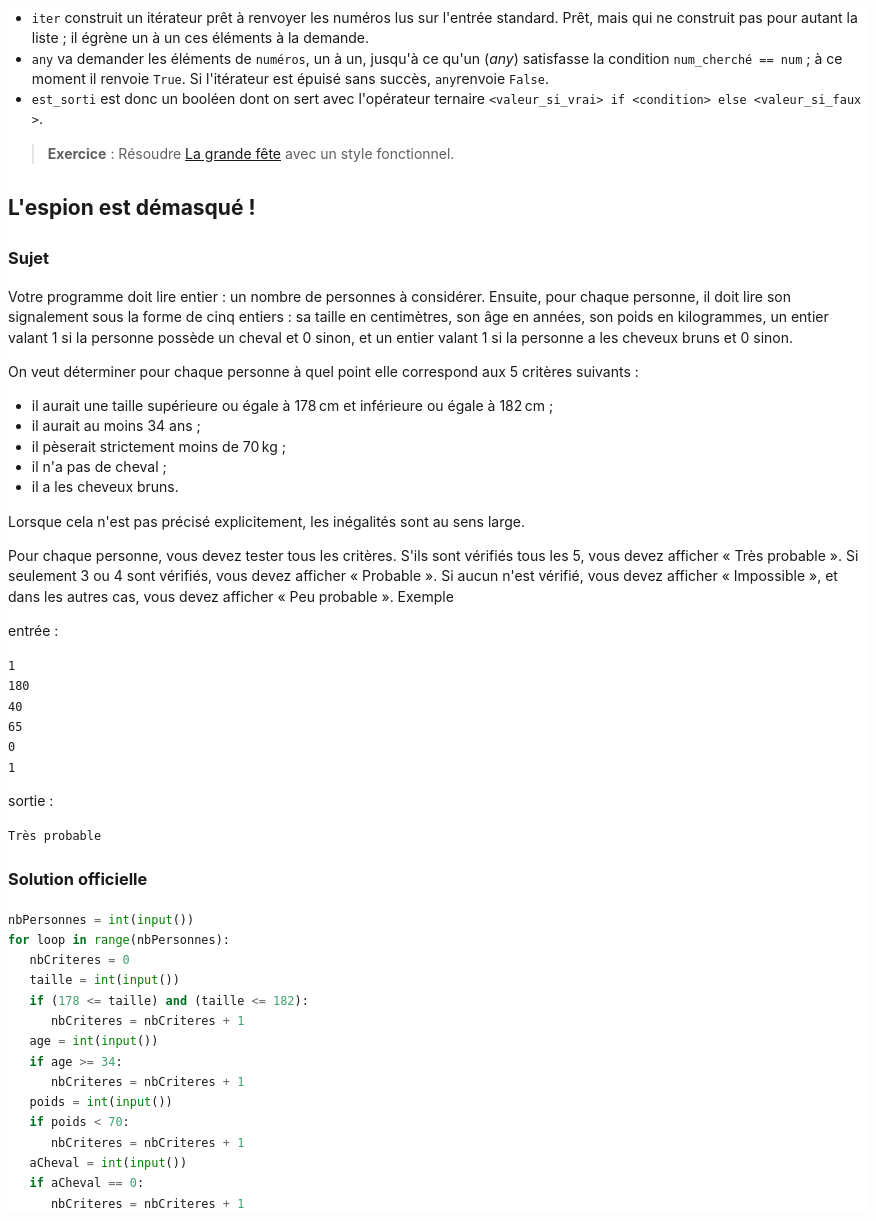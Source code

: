 * `iter` construit un itérateur prêt à renvoyer les numéros lus sur l'entrée standard. Prêt, mais qui ne construit pas pour autant la liste ; il égrène un à un ces éléments à la demande.
* `any` va demander les éléments de `numéros`, un à un, jusqu'à ce qu'un (*any*) satisfasse la condition `num_cherché == num` ; à ce moment il renvoie `True`. Si l'itérateur est épuisé sans succès, `any`renvoie `False`.
* `est_sorti` est donc un booléen dont on sert avec l'opérateur ternaire `<valeur_si_vrai> if <condition> else <valeur_si_faux>`.


> **Exercice** : Résoudre [La grande fête](http://www.france-ioi.org/algo/task.php?idChapter=648&idTask=1981) avec un style fonctionnel.

## L'espion est démasqué !

### Sujet

 Votre programme doit lire entier : un nombre de personnes à considérer. Ensuite, pour chaque personne, il doit lire son signalement sous la forme de cinq entiers : sa taille en centimètres, son âge en années, son poids en kilogrammes, un entier valant 1 si la personne possède un cheval et 0 sinon, et un entier valant 1 si la personne a les cheveux bruns et 0 sinon.

On veut déterminer pour chaque personne à quel point elle correspond aux 5 critères suivants :

* il aurait une taille supérieure ou égale à 178 cm et inférieure ou égale à 182 cm ;
* il aurait au moins 34 ans ;
* il pèserait strictement moins de 70 kg ;
* il n'a pas de cheval ;
* il a les cheveux bruns.

Lorsque cela n'est pas précisé explicitement, les inégalités sont au sens large.

Pour chaque personne, vous devez tester tous les critères. S'ils sont vérifiés tous les 5, vous devez afficher « Très probable ». Si seulement 3 ou 4 sont vérifiés, vous devez afficher « Probable ». Si aucun n'est vérifié, vous devez afficher « Impossible », et dans les autres cas, vous devez afficher « Peu probable ».
Exemple

entrée :

    1
    180
    40
    65
    0
    1

sortie :

    Très probable

### Solution officielle

```python
nbPersonnes = int(input())
for loop in range(nbPersonnes):
   nbCriteres = 0
   taille = int(input())
   if (178 <= taille) and (taille <= 182):
      nbCriteres = nbCriteres + 1
   age = int(input())
   if age >= 34:
      nbCriteres = nbCriteres + 1
   poids = int(input())
   if poids < 70:
      nbCriteres = nbCriteres + 1
   aCheval = int(input())
   if aCheval == 0:
      nbCriteres = nbCriteres + 1
```